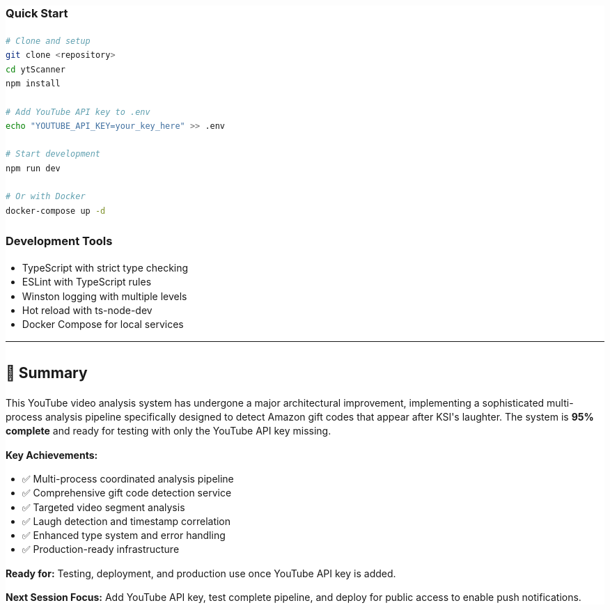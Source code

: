 ### Quick Start
```bash
# Clone and setup
git clone <repository>
cd ytScanner
npm install

# Add YouTube API key to .env
echo "YOUTUBE_API_KEY=your_key_here" >> .env

# Start development
npm run dev

# Or with Docker
docker-compose up -d
```

### Development Tools
- TypeScript with strict type checking
- ESLint with TypeScript rules
- Winston logging with multiple levels
- Hot reload with ts-node-dev
- Docker Compose for local services

---

## 📝 Summary

This YouTube video analysis system has undergone a major architectural improvement, implementing a sophisticated multi-process analysis pipeline specifically designed to detect Amazon gift codes that appear after KSI's laughter. The system is **95% complete** and ready for testing with only the YouTube API key missing.

**Key Achievements:**
- ✅ Multi-process coordinated analysis pipeline
- ✅ Comprehensive gift code detection service
- ✅ Targeted video segment analysis
- ✅ Laugh detection and timestamp correlation
- ✅ Enhanced type system and error handling
- ✅ Production-ready infrastructure

**Ready for:** Testing, deployment, and production use once YouTube API key is added.

**Next Session Focus:** Add YouTube API key, test complete pipeline, and deploy for public access to enable push notifications. 